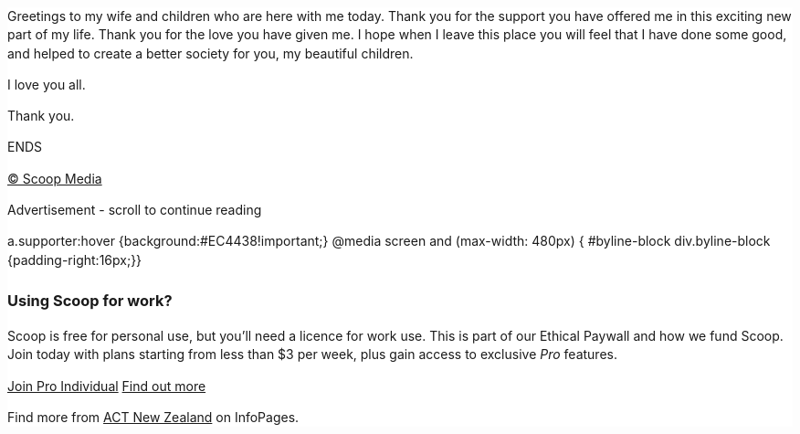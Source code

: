 Greetings to my wife and children who are here with me today. Thank you for the support you have offered me in this exciting new part of my life. Thank you for the love you have given me. I hope when I leave this place you will feel that I have done some good, and helped to create a better society for you, my beautiful children.

I love you all.

Thank you.

ENDS

[© Scoop Media](http://www.scoop.co.nz/about/terms.html)  

Advertisement - scroll to continue reading



a.supporter:hover {background:#EC4438!important;} @media screen and (max-width: 480px) { #byline-block div.byline-block {padding-right:16px;}}

### Using Scoop for work?

Scoop is free for personal use, but you’ll need a licence for work use. This is part of our Ethical Paywall and how we fund Scoop. Join today with plans starting from less than $3 per week, plus gain access to exclusive _Pro_ features.  
  
[Join Pro Individual](https://pro.scoop.co.nz/Individual/?from=ProIn24) [Find out more](https://pro.scoop.co.nz/using-scoop-for-work/?from=ProIn24)

Find more from [ACT New Zealand](https://info.scoop.co.nz/ACT_New_Zealand) on InfoPages.